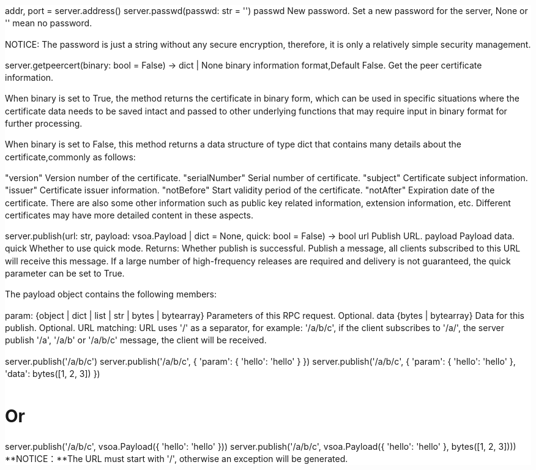 
addr, port = server.address()
server.passwd(passwd: str = '')
passwd New password.
Set a new password for the server, None or '' mean no password.

NOTICE: The password is just a string without any secure encryption, therefore, it is only a relatively simple security management.

server.getpeercert(binary: bool = False) -> dict | None
binary information format,Default False.
Get the peer certificate information.

When binary is set to True, the method returns the certificate in binary form, which can be used in specific situations where the certificate data needs to be saved intact and passed to other underlying functions that may require input in binary format for further processing.

When binary is set to False, this method returns a data structure of type dict that contains many details about the certificate,commonly as follows:

"version" Version number of the certificate.
"serialNumber" Serial number of certificate.
"subject" Certificate subject information.
"issuer" Certificate issuer information.
"notBefore" Start validity period of the certificate.
"notAfter" Expiration date of the certificate.
There are also some other information such as public key related information, extension information, etc. Different certificates may have more detailed content in these aspects.

server.publish(url: str, payload: vsoa.Payload | dict = None, quick: bool = False) -> bool
url Publish URL.
payload Payload data.
quick Whether to use quick mode.
Returns: Whether publish is successful.
Publish a message, all clients subscribed to this URL will receive this message. If a large number of high-frequency releases are required and delivery is not guaranteed, the quick parameter can be set to True.

The payload object contains the following members:

param: {object | dict | list | str | bytes | bytearray} Parameters of this RPC request. Optional.
data {bytes | bytearray} Data for this publish. Optional.
URL matching: URL uses '/' as a separator, for example: '/a/b/c', if the client subscribes to '/a/', the server publish '/a', '/a/b' or '/a/b/c' message, the client will be received.


server.publish('/a/b/c')
server.publish('/a/b/c', { 'param': { 'hello': 'hello' } })
server.publish('/a/b/c', { 'param': { 'hello': 'hello' }, 'data': bytes([1, 2, 3]) })

# Or
server.publish('/a/b/c', vsoa.Payload({ 'hello': 'hello' }))
server.publish('/a/b/c', vsoa.Payload({ 'hello': 'hello' }, bytes([1, 2, 3])))
**NOTICE：**The URL must start with '/', otherwise an exception will be generated.
